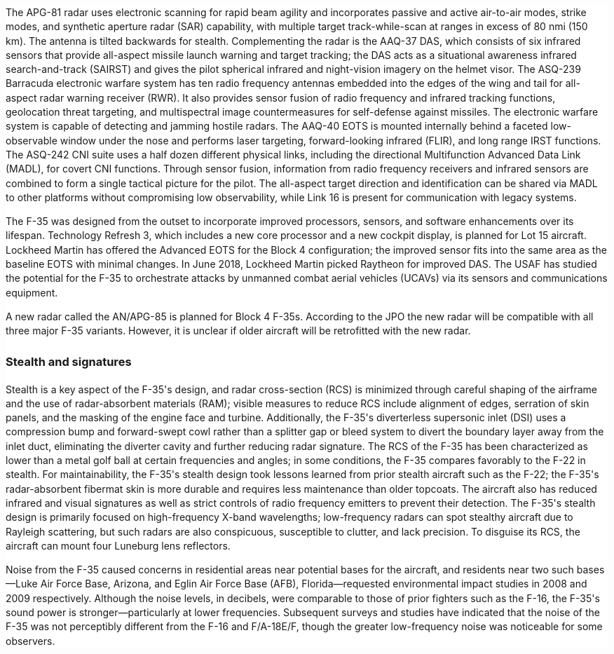 The APG-81 radar uses electronic scanning for rapid beam agility and incorporates passive and active air-to-air modes, strike modes, and synthetic aperture radar (SAR) capability, with multiple target track-while-scan at ranges in excess of 80 nmi (150 km). The antenna is tilted backwards for stealth. Complementing the radar is the AAQ-37 DAS, which consists of six infrared sensors that provide all-aspect missile launch warning and target tracking; the DAS acts as a situational awareness infrared search-and-track (SAIRST) and gives the pilot spherical infrared and night-vision imagery on the helmet visor. The ASQ-239 Barracuda electronic warfare system has ten radio frequency antennas embedded into the edges of the wing and tail for all-aspect radar warning receiver (RWR). It also provides sensor fusion of radio frequency and infrared tracking functions, geolocation threat targeting, and multispectral image countermeasures for self-defense against missiles. The electronic warfare system is capable of detecting and jamming hostile radars. The AAQ-40 EOTS is mounted internally behind a faceted low-observable window under the nose and performs laser targeting, forward-looking infrared (FLIR), and long range IRST functions. The ASQ-242 CNI suite uses a half dozen different physical links, including the directional Multifunction Advanced Data Link (MADL), for covert CNI functions. Through sensor fusion, information from radio frequency receivers and infrared sensors are combined to form a single tactical picture for the pilot. The all-aspect target direction and identification can be shared via MADL to other platforms without compromising low observability, while Link 16 is present for communication with legacy systems.

The F-35 was designed from the outset to incorporate improved processors, sensors, and software enhancements over its lifespan. Technology Refresh 3, which includes a new core processor and a new cockpit display, is planned for Lot 15 aircraft. Lockheed Martin has offered the Advanced EOTS for the Block 4 configuration; the improved sensor fits into the same area as the baseline EOTS with minimal changes. In June 2018, Lockheed Martin picked Raytheon for improved DAS. The USAF has studied the potential for the F-35 to orchestrate attacks by unmanned combat aerial vehicles (UCAVs) via its sensors and communications equipment.

A new radar called the AN/APG-85 is planned for Block 4 F-35s. According to the JPO the new radar will be compatible with all three major F-35 variants. However, it is unclear if older aircraft will be retrofitted with the new radar.

### Stealth and signatures

Stealth is a key aspect of the F-35's design, and radar cross-section (RCS) is minimized through careful shaping of the airframe and the use of radar-absorbent materials (RAM); visible measures to reduce RCS include alignment of edges, serration of skin panels, and the masking of the engine face and turbine. Additionally, the F-35's diverterless supersonic inlet (DSI) uses a compression bump and forward-swept cowl rather than a splitter gap or bleed system to divert the boundary layer away from the inlet duct, eliminating the diverter cavity and further reducing radar signature. The RCS of the F-35 has been characterized as lower than a metal golf ball at certain frequencies and angles; in some conditions, the F-35 compares favorably to the F-22 in stealth. For maintainability, the F-35's stealth design took lessons learned from prior stealth aircraft such as the F-22; the F-35's radar-absorbent fibermat skin is more durable and requires less maintenance than older topcoats. The aircraft also has reduced infrared and visual signatures as well as strict controls of radio frequency emitters to prevent their detection. The F-35's stealth design is primarily focused on high-frequency X-band wavelengths; low-frequency radars can spot stealthy aircraft due to Rayleigh scattering, but such radars are also conspicuous, susceptible to clutter, and lack precision. To disguise its RCS, the aircraft can mount four Luneburg lens reflectors.

Noise from the F-35 caused concerns in residential areas near potential bases for the aircraft, and residents near two such bases—Luke Air Force Base, Arizona, and Eglin Air Force Base (AFB), Florida—requested environmental impact studies in 2008 and 2009 respectively. Although the noise levels, in decibels, were comparable to those of prior fighters such as the F-16, the F-35's sound power is stronger—particularly at lower frequencies. Subsequent surveys and studies have indicated that the noise of the F-35 was not perceptibly different from the F-16 and F/A-18E/F, though the greater low-frequency noise was noticeable for some observers.
